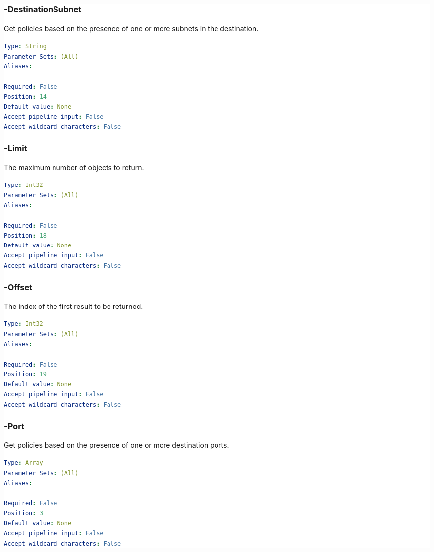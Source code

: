 ### -DestinationSubnet
Get policies based on the presence of one or more subnets in the destination.

```yaml
Type: String
Parameter Sets: (All)
Aliases:

Required: False
Position: 14
Default value: None
Accept pipeline input: False
Accept wildcard characters: False
```

### -Limit
The maximum number of objects to return.

```yaml
Type: Int32
Parameter Sets: (All)
Aliases:

Required: False
Position: 18
Default value: None
Accept pipeline input: False
Accept wildcard characters: False
```

### -Offset
The index of the first result to be returned.

```yaml
Type: Int32
Parameter Sets: (All)
Aliases:

Required: False
Position: 19
Default value: None
Accept pipeline input: False
Accept wildcard characters: False
```

### -Port
Get policies based on the presence of one or more destination ports.

```yaml
Type: Array
Parameter Sets: (All)
Aliases:

Required: False
Position: 3
Default value: None
Accept pipeline input: False
Accept wildcard characters: False
```
